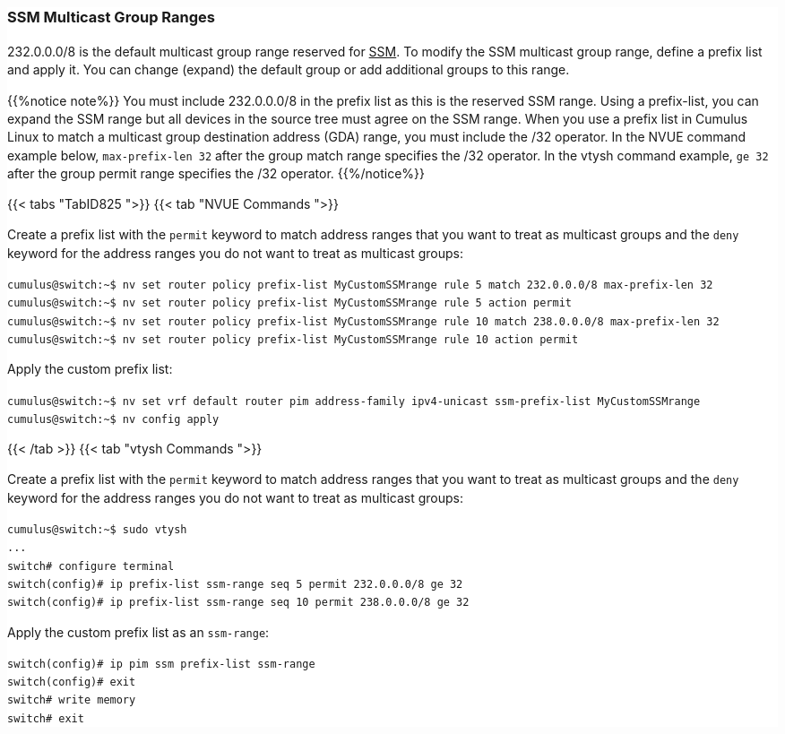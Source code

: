 ### SSM Multicast Group Ranges

232.0.0.0/8 is the default multicast group range reserved for <span class="a-tooltip">[SSM](## "Source Specific Multicast")</span>. To modify the SSM multicast group range, define a prefix list and apply it. You can change (expand) the default group or add additional groups to this range.

{{%notice note%}}
You must include 232.0.0.0/8 in the prefix list as this is the reserved SSM range. Using a prefix-list, you can expand the SSM range but all devices in the source tree must agree on the SSM range. When you use a prefix list in Cumulus Linux to match a multicast group destination address (GDA) range, you must include the /32 operator. In the NVUE command example below, `max-prefix-len 32` after the group match range specifies the /32 operator. In the vtysh command example, `ge 32` after the group permit range specifies the /32 operator.
{{%/notice%}}

{{< tabs "TabID825 ">}}
{{< tab "NVUE Commands ">}}

Create a prefix list with the `permit` keyword to match address ranges that you want to treat as multicast groups and the `deny` keyword for the address ranges you do not want to treat as multicast groups:

```
cumulus@switch:~$ nv set router policy prefix-list MyCustomSSMrange rule 5 match 232.0.0.0/8 max-prefix-len 32
cumulus@switch:~$ nv set router policy prefix-list MyCustomSSMrange rule 5 action permit
cumulus@switch:~$ nv set router policy prefix-list MyCustomSSMrange rule 10 match 238.0.0.0/8 max-prefix-len 32
cumulus@switch:~$ nv set router policy prefix-list MyCustomSSMrange rule 10 action permit
```

Apply the custom prefix list:

```
cumulus@switch:~$ nv set vrf default router pim address-family ipv4-unicast ssm-prefix-list MyCustomSSMrange
cumulus@switch:~$ nv config apply
```

{{< /tab >}}
{{< tab "vtysh Commands ">}}

Create a prefix list with the `permit` keyword to match address ranges that you want to treat as multicast groups and the `deny` keyword for the address ranges you do not want to treat as multicast groups:

```
cumulus@switch:~$ sudo vtysh
...
switch# configure terminal
switch(config)# ip prefix-list ssm-range seq 5 permit 232.0.0.0/8 ge 32
switch(config)# ip prefix-list ssm-range seq 10 permit 238.0.0.0/8 ge 32
```

Apply the custom prefix list as an `ssm-range`:

```
switch(config)# ip pim ssm prefix-list ssm-range
switch(config)# exit
switch# write memory
switch# exit
```
